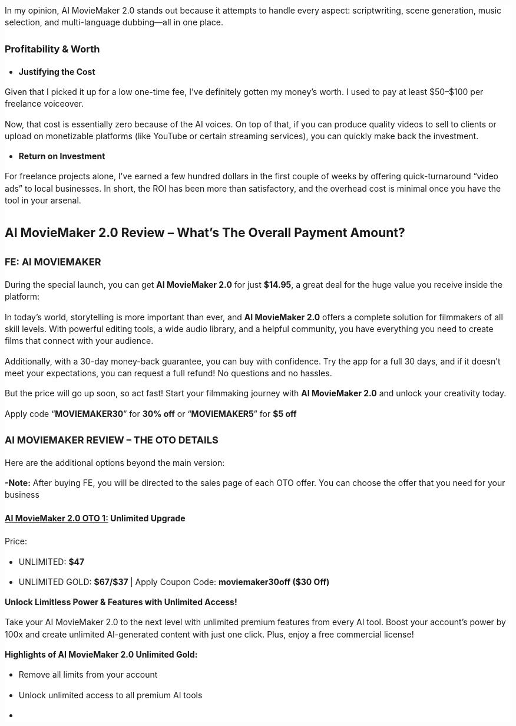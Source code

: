 <p>In my opinion, AI MovieMaker 2.0 stands out because it attempts to handle every aspect: scriptwriting, scene generation, music selection, and multi-language dubbing—all in one place.</p>
<h3><strong>Profitability &amp; Worth</strong></h3>
<ul>
	<li>
<p><strong>Justifying the Cost</strong></p>
</li>
</ul>
<p>Given that I picked it up for a low one-time fee, I’ve definitely gotten my money’s worth. I used to pay at least $50–$100 per freelance voiceover.</p>
<p>Now, that cost is essentially zero because of the AI voices. On top of that, if you can produce quality videos to sell to clients or upload on monetizable platforms (like YouTube or certain streaming services), you can quickly make back the investment.</p>
<ul>
	<li>
<p><strong>Return on Investment</strong></p>
</li>
</ul>
<p>For freelance projects alone, I’ve earned a few hundred dollars in the first couple of weeks by offering quick-turnaround “video ads” to local businesses. In short, the ROI has been more than satisfactory, and the overhead cost is minimal once you have the tool in your arsenal.</p>
<h2><strong>AI MovieMaker 2.0 Review – What’s The Overall Payment Amount?</strong></h2>
<h3><strong>FE: AI MOVIEMAKER</strong></h3>
<p>During the special launch, you can get <strong>AI MovieMaker 2.0</strong> for just <strong>$14.95</strong>, a great deal for the huge value you receive inside the platform:</p>
<p>In today’s world, storytelling is more important than ever, and <strong>AI MovieMaker 2.0</strong> offers a complete solution for filmmakers of all skill levels. With powerful editing tools, a wide audio library, and a helpful community, you have everything you need to create films that connect with your audience.</p>
<p>Additionally, with a 30-day money-back guarantee, you can buy with confidence. Try the app for a full 30 days, and if it doesn’t meet your expectations, you can request a full refund! No questions and no hassles.</p>
<p>But the price will go up soon, so act fast! Start your filmmaking journey with <strong>AI MovieMaker 2.0</strong> and unlock your creativity today.</p>
<p>Apply code “<strong>MOVIEMAKER30</strong>” for <strong>30% off</strong> or “<strong>MOVIEMAKER5</strong>” for <strong>$5 off</strong></p>
<h3><strong>AI MOVIEMAKER REVIEW – THE OTO DETAILS</strong></h3>
<p>Here are the additional options beyond the main version:</p>
<p><strong>-Note:</strong> After buying FE, you will be directed to the sales page of each OTO offer. You can choose the offer that you need for your business</p>
<h4><u><strong>AI MovieMaker 2.0 OTO 1:</strong></u><strong> Unlimited Upgrade</strong></h4>
<p>Price:</p>
<ul>
	<li>
<p>UNLIMITED: <strong>$47</strong></p>
</li>
	<li>
<p>UNLIMITED GOLD: <strong>$67/$37 </strong>| Apply Coupon Code: <strong>moviemaker30off ($30 Off)</strong></p>
</li>
</ul>
<p><strong>Unlock Limitless Power &amp; Features with Unlimited Access!</strong></p>
<p>Take your AI MovieMaker 2.0 to the next level with unlimited premium features from every AI tool. Boost your account’s power by 100x and create unlimited AI-generated content with just one click. Plus, enjoy a free commercial license!</p>
<p><strong>Highlights of AI MovieMaker 2.0 Unlimited Gold:</strong></p>
<ul>
	<li>
<p>Remove all limits from your account</p>
</li>
	<li>
<p>Unlock unlimited access to all premium AI tools</p>
</li>
	<li>